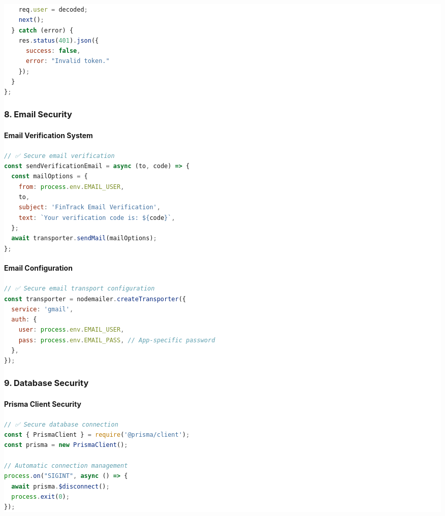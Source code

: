 ```javascript
    req.user = decoded;
    next();
  } catch (error) {
    res.status(401).json({
      success: false,
      error: "Invalid token."
    });
  }
};
```

### 8. Email Security

#### Email Verification System
```javascript
// ✅ Secure email verification
const sendVerificationEmail = async (to, code) => {
  const mailOptions = {
    from: process.env.EMAIL_USER,
    to,
    subject: 'FinTrack Email Verification',
    text: `Your verification code is: ${code}`,
  };
  await transporter.sendMail(mailOptions);
};
```

#### Email Configuration
```javascript
// ✅ Secure email transport configuration
const transporter = nodemailer.createTransporter({
  service: 'gmail',
  auth: {
    user: process.env.EMAIL_USER,
    pass: process.env.EMAIL_PASS, // App-specific password
  },
});
```

### 9. Database Security

#### Prisma Client Security
```javascript
// ✅ Secure database connection
const { PrismaClient } = require('@prisma/client');
const prisma = new PrismaClient();

// Automatic connection management
process.on("SIGINT", async () => {
  await prisma.$disconnect();
  process.exit(0);
});
```

